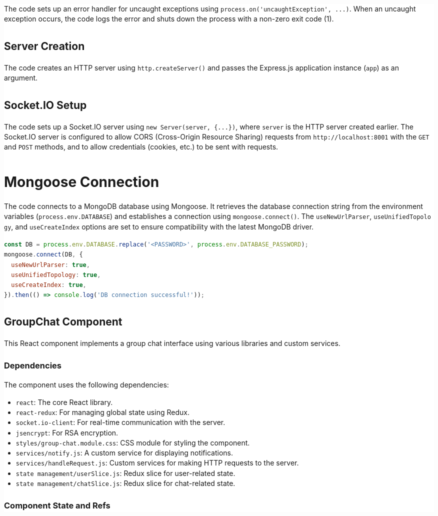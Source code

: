 The code sets up an error handler for uncaught exceptions using `process.on('uncaughtException', ...)`. When an uncaught exception occurs, the code logs the error and shuts down the process with a non-zero exit code (1).

## Server Creation

The code creates an HTTP server using `http.createServer()` and passes the Express.js application instance (`app`) as an argument.

## Socket.IO Setup

The code sets up a Socket.IO server using `new Server(server, {...})`, where `server` is the HTTP server created earlier. The Socket.IO server is configured to allow CORS (Cross-Origin Resource Sharing) requests from `http://localhost:8001` with the `GET` and `POST` methods, and to allow credentials (cookies, etc.) to be sent with requests.

# Mongoose Connection

The code connects to a MongoDB database using Mongoose. It retrieves the database connection string from the environment variables (`process.env.DATABASE`) and establishes a connection using `mongoose.connect()`. The `useNewUrlParser`, `useUnifiedTopology`, and `useCreateIndex` options are set to ensure compatibility with the latest MongoDB driver.

```javascript
const DB = process.env.DATABASE.replace('<PASSWORD>', process.env.DATABASE_PASSWORD);
mongoose.connect(DB, {
  useNewUrlParser: true,
  useUnifiedTopology: true,
  useCreateIndex: true,
}).then(() => console.log('DB connection successful!'));
```

## GroupChat Component

This React component implements a group chat interface using various libraries and custom services.

### Dependencies

The component uses the following dependencies:

- `react`: The core React library.
- `react-redux`: For managing global state using Redux.
- `socket.io-client`: For real-time communication with the server.
- `jsencrypt`: For RSA encryption.
- `styles/group-chat.module.css`: CSS module for styling the component.
- `services/notify.js`: A custom service for displaying notifications.
- `services/handleRequest.js`: Custom services for making HTTP requests to the server.
- `state management/userSlice.js`: Redux slice for user-related state.
- `state management/chatSlice.js`: Redux slice for chat-related state.

### Component State and Refs
